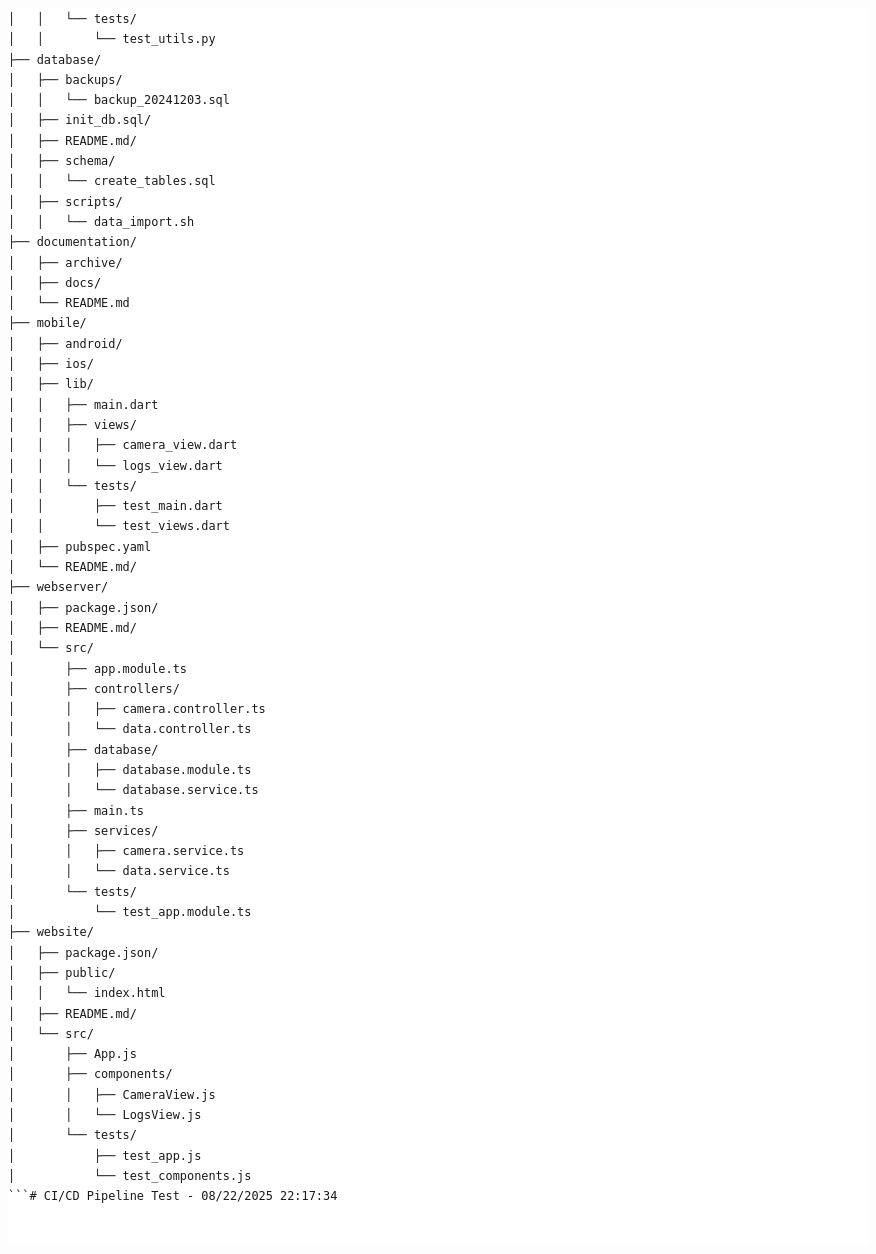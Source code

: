 ```text
│   │   └── tests/
│   │       └── test_utils.py
├── database/
│   ├── backups/
│   │   └── backup_20241203.sql
│   ├── init_db.sql/
│   ├── README.md/
│   ├── schema/
│   │   └── create_tables.sql
│   ├── scripts/
│   │   └── data_import.sh
├── documentation/
│   ├── archive/
│   ├── docs/
│   └── README.md
├── mobile/
│   ├── android/
│   ├── ios/
│   ├── lib/
│   │   ├── main.dart
│   │   ├── views/
│   │   │   ├── camera_view.dart
│   │   │   └── logs_view.dart
│   │   └── tests/
│   │       ├── test_main.dart
│   │       └── test_views.dart
│   ├── pubspec.yaml
│   └── README.md/
├── webserver/
│   ├── package.json/
│   ├── README.md/
│   └── src/
│       ├── app.module.ts
│       ├── controllers/
│       │   ├── camera.controller.ts
│       │   └── data.controller.ts
│       ├── database/
│       │   ├── database.module.ts
│       │   └── database.service.ts
│       ├── main.ts
│       ├── services/
│       │   ├── camera.service.ts
│       │   └── data.service.ts
│       └── tests/
│           └── test_app.module.ts
├── website/
│   ├── package.json/
│   ├── public/
│   │   └── index.html
│   ├── README.md/
│   └── src/
│       ├── App.js
│       ├── components/
│       │   ├── CameraView.js
│       │   └── LogsView.js
│       └── tests/
│           ├── test_app.js
│           └── test_components.js
```#   C I / C D   P i p e l i n e   T e s t   -   0 8 / 2 2 / 2 0 2 5   2 2 : 1 7 : 3 4 
 
 